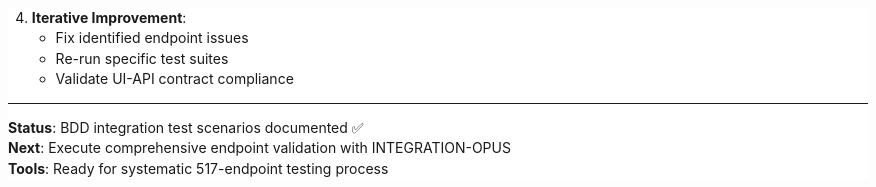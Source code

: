 4. **Iterative Improvement**:
   - Fix identified endpoint issues
   - Re-run specific test suites
   - Validate UI-API contract compliance

---

**Status**: BDD integration test scenarios documented ✅  
**Next**: Execute comprehensive endpoint validation with INTEGRATION-OPUS  
**Tools**: Ready for systematic 517-endpoint testing process  